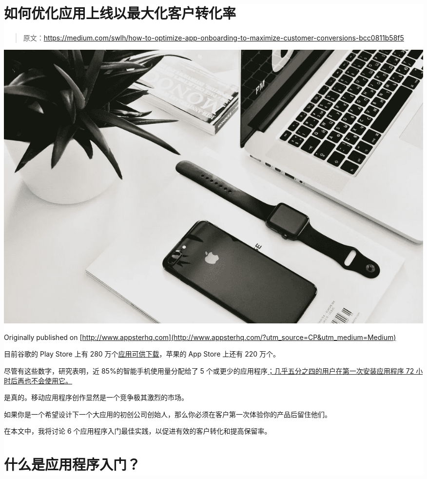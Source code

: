 # 如何优化应用上线以最大化客户转化率

> 原文：<https://medium.com/swlh/how-to-optimize-app-onboarding-to-maximize-customer-conversions-bcc0811b58f5>

![](img/e50c0ee035c003a56c5d00ce25bca798.png)

Originally published on [http://www.appsterhq.com](http://www.appsterhq.com/?utm_source=CP&utm_medium=Medium)

目前谷歌的 Play Store 上有 280 万个[应用可供下载](https://www.statista.com/statistics/276623/number-of-apps-available-in-leading-app-stores/)，苹果的 App Store 上还有 220 万个。

尽管有这些数字，研究表明，近 85%的智能手机使用量分配给了 5 个或更少的应用程序[；几乎五分之四的用户](https://techcrunch.com/2015/06/22/consumers-spend-85-of-time-on-smartphones-in-apps-but-only-5-apps-see-heavy-use/)[在第一次安装应用程序 72 小时后再也不会使用它。](http://www.androidauthority.com/77-percent-users-dont-use-an-app-after-three-days-678107/)

是真的。移动应用程序创作显然是一个竞争极其激烈的市场。

如果你是一个希望设计下一个大应用的初创公司创始人，那么你必须在客户第一次体验你的产品后留住他们。

在本文中，我将讨论 6 个应用程序入门最佳实践，以促进有效的客户转化和提高保留率。

# 什么是应用程序入门？
